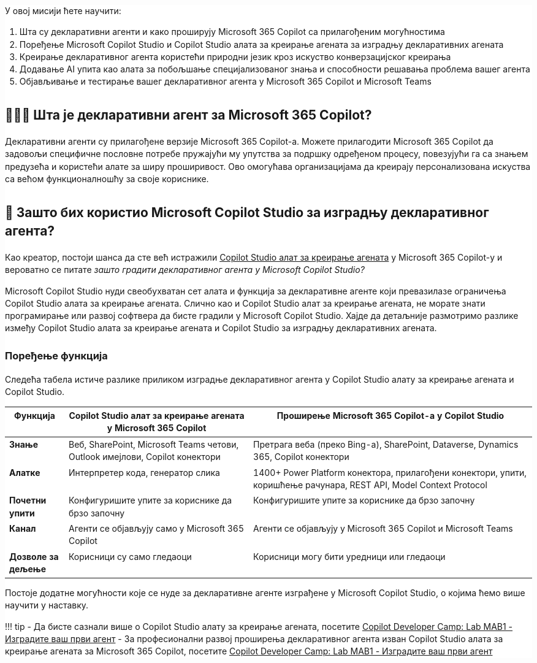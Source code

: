 У овој мисији ћете научити:

1. Шта су декларативни агенти и како проширују Microsoft 365 Copilot са прилагођеним могућностима
1. Поређење Microsoft Copilot Studio и Copilot Studio алата за креирање агената за изградњу декларативних агената
1. Креирање декларативног агента користећи природни језик кроз искуство конверзацијског креирања
1. Додавање AI упита као алата за побољшање специјализованог знања и способности решавања проблема вашег агента
1. Објављивање и тестирање вашег декларативног агента у Microsoft 365 Copilot и Microsoft Teams

## 🕵🏻‍♀️ Шта је декларативни агент за Microsoft 365 Copilot?

Декларативни агенти су прилагођене верзије Microsoft 365 Copilot-а. Можете прилагодити Microsoft 365 Copilot да задовољи специфичне пословне потребе пружајући му упутства за подршку одређеном процесу, повезујући га са знањем предузећа и користећи алате за ширу проширивост. Ово омогућава организацијама да креирају персонализована искуства са већом функционалношћу за своје кориснике.

## 🤔 Зашто бих користио Microsoft Copilot Studio за изградњу декларативног агента?

Као креатор, постоји шанса да сте већ истражили [Copilot Studio алат за креирање агената](https://learn.microsoft.com/microsoft-365-copilot/extensibility/copilot-studio-agent-builder?WT.mc_id=power-172614-ebenitez) у Microsoft 365 Copilot-у и вероватно се питате _зашто градити декларативног агента у Microsoft Copilot Studio?_

Microsoft Copilot Studio нуди свеобухватан сет алата и функција за декларативне агенте који превазилазе ограничења Copilot Studio алата за креирање агената. Слично као и Copilot Studio алат за креирање агената, не морате знати програмирање или развој софтвера да бисте градили у Microsoft Copilot Studio. Хајде да детаљније размотримо разлике између Copilot Studio алата за креирање агената и Copilot Studio за изградњу декларативних агената.

### Поређење функција

Следећа табела истиче разлике приликом изградње декларативног агента у Copilot Studio алату за креирање агената и Copilot Studio.

| Функција                   | Copilot Studio алат за креирање агената у Microsoft 365 Copilot                          | Проширење Microsoft 365 Copilot-а у Copilot Studio                                |
|---------------------------|-------------------------------------------------------|------------------------------------------------------------|
| **Знање**       | Веб, SharePoint, Microsoft Teams четови, Outlook имејлови, Copilot конектори     | Претрага веба (преко Bing-а), SharePoint, Dataverse, Dynamics 365, Copilot конектори  |
| **Алатке**       | Интерпретер кода, генератор слика     | 1400+ Power Platform конектора, прилагођени конектори, упити, коришћење рачунара, REST API, Model Context Protocol   |
| **Почетни упити**         | Конфигуришите упите за кориснике да брзо започну   | Конфигуришите упите за кориснике да брзо започну  |
| **Канал**           | Агенти се објављују само у Microsoft 365 Copilot     | Агенти се објављују у Microsoft 365 Copilot и Microsoft Teams      |
| **Дозволе за дељење**         | Корисници су само гледаоци    | Корисници могу бити уредници или гледаоци   |

Постоје додатне могућности које се нуде за декларативне агенте изграђене у Microsoft Copilot Studio, о којима ћемо више научити у наставку.

!!! tip
    - Да бисте сазнали више о Copilot Studio алату за креирање агената, посетите [Copilot Developer Camp: Lab MAB1 - Изградите ваш први агент](https://microsoft.github.io/copilot-camp/pages/make/agent-builder/01-first-agent/)
    - За професионални развој проширења декларативног агента изван Copilot Studio алата за креирање агената за Microsoft 365 Copilot, посетите [Copilot Developer Camp: Lab MAB1 - Изградите ваш први агент](https://microsoft.github.io/copilot-camp/pages/extend-m365-copilot/)
